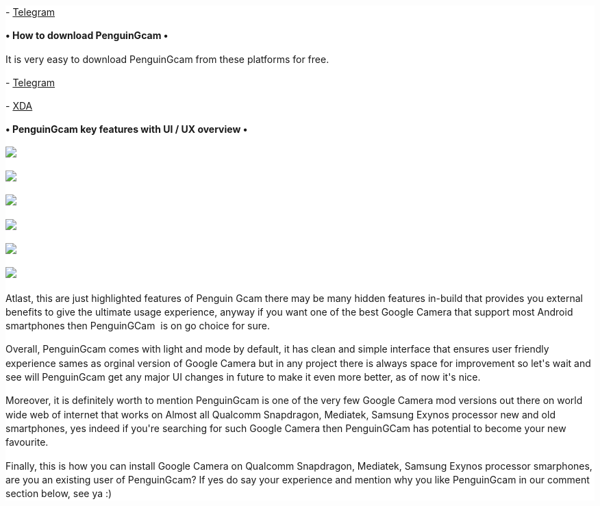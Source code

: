 \- [Telegram](https://t.me/penguingcam)  

**• How to download PenguinGcam •**

It is very easy to download PenguinGcam from these platforms for free.

  

\- [Telegram](https://t.me/penguingcam)  

\- [XDA](http://bit.ly/PenguinGCamXDAThread)  

  

**• PenguinGcam key features with UI / UX overview •**

  

 ![](https://lh3.googleusercontent.com/-YE-PiU7IaLU/YwFCbGzLvuI/AAAAAAAANNE/x5fUK5NycootFlVRQfBB0bkKPr2H8AbUgCNcBGAsYHQ/s1600/1661026920599280-2.png) 

  

 ![](https://lh3.googleusercontent.com/-p_t9u-Iw1N8/YwFCaVlGqlI/AAAAAAAANNA/iM792VaSc4k5UewsENuqQqnwFRSLEDPrgCNcBGAsYHQ/s1600/1661026917819774-3.png) 

  

 ![](https://lh3.googleusercontent.com/-7y_DiWsKfsc/YwFCZo3xdnI/AAAAAAAANM8/R-v0MjGM5_MFUohxNt4k_XneTOCQCsk1gCNcBGAsYHQ/s1600/1661026914130278-4.png) 

  

 ![](https://lh3.googleusercontent.com/-JuugRj2OZT8/YwFCY1iL5TI/AAAAAAAANM4/I3nz0qfyq-Mzj6v0S-Jx8IqRKwtBOBT0wCNcBGAsYHQ/s1600/1661026910791980-5.png) 

  

 ![](https://lh3.googleusercontent.com/-cADGkwWcjrQ/YwFCX1qEd7I/AAAAAAAANM0/ACWxzB0XANstfyfIyuoQMn3-SzV3qEtTACNcBGAsYHQ/s1600/1661026907479370-6.png) 

  

 ![](https://lh3.googleusercontent.com/-Uc_61-SXy2Y/YwFCXNgj_qI/AAAAAAAANMw/6zE-6VxMgQkAHOFWNLglrrVX1XXsSpNNgCNcBGAsYHQ/s1600/1661026903848984-7.png) 

  

  

Atlast, this are just highlighted features of Penguin Gcam there may be many hidden features in-build that provides you external benefits to give the ultimate usage experience, anyway if you want one of the best Google Camera that support most Android smartphones then PenguinGCam  is on go choice for sure.

  

Overall, PenguinGcam comes with light and mode by default, it has clean and simple interface that ensures user friendly experience sames as orginal version of Google Camera but in any project there is always space for improvement so let's wait and see will PenguinGcam get any major UI changes in future to make it even more better, as of now it's nice.

  

Moreover, it is definitely worth to mention PenguinGcam is one of the very few Google Camera mod versions out there on world wide web of internet that works on Almost all Qualcomm Snapdragon, Mediatek, Samsung Exynos processor new and old smartphones, yes indeed if you're searching for such Google Camera then PenguinGCam has potential to become your new favourite.

  

Finally, this is how you can install Google Camera on Qualcomm Snapdragon, Mediatek, Samsung Exynos processor smarphones, are you an existing user of PenguinGcam? If yes do say your experience and mention why you like PenguinGcam in our comment section below, see ya :)